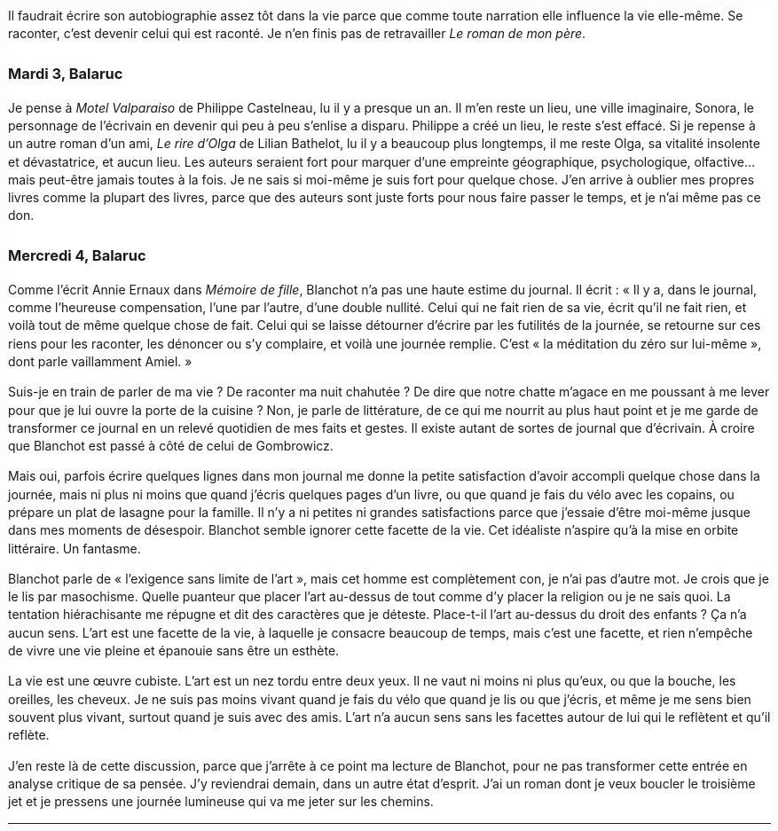 
Il faudrait écrire son autobiographie assez tôt dans la vie parce que comme toute narration elle influence la vie elle-même. Se raconter, c’est devenir celui qui est raconté. Je n’en finis pas de retravailler *Le roman de mon père*.

### Mardi 3, Balaruc

Je pense à *Motel Valparaiso* de Philippe Castelneau, lu il y a presque un an. Il m’en reste un lieu, une ville imaginaire, Sonora, le personnage de l’écrivain en devenir qui peu à peu s’enlise a disparu. Philippe a créé un lieu, le reste s’est effacé. Si je repense à un autre roman d’un ami, *Le rire d’Olga* de Lilian Bathelot, lu il y a beaucoup plus longtemps, il me reste Olga, sa vitalité insolente et dévastatrice, et aucun lieu. Les auteurs seraient fort pour marquer d’une empreinte géographique, psychologique, olfactive… mais peut-être jamais toutes à la fois. Je ne sais si moi-même je suis fort pour quelque chose. J’en arrive à oublier mes propres livres comme la plupart des livres, parce que des auteurs sont juste forts pour nous faire passer le temps, et je n’ai même pas ce don.

### Mercredi 4, Balaruc

Comme l’écrit Annie Ernaux dans *Mémoire de fille*, Blanchot n’a pas une haute estime du journal. Il écrit : « Il y a, dans le journal, comme l’heureuse compensation, l’une par l’autre, d’une double nullité. Celui qui ne fait rien de sa vie, écrit qu’il ne fait rien, et voilà tout de même quelque chose de fait. Celui qui se laisse détourner d’écrire par les futilités de la journée, se retourne sur ces riens pour les raconter, les dénoncer ou s’y complaire, et voilà une journée remplie. C’est « la méditation du zéro sur lui-même », dont parle vaillamment Amiel. »

Suis-je en train de parler de ma vie ? De raconter ma nuit chahutée ? De dire que notre chatte m’agace en me poussant à me lever pour que je lui ouvre la porte de la cuisine ? Non, je parle de littérature, de ce qui me nourrit au plus haut point et je me garde de transformer ce journal en un relevé quotidien de mes faits et gestes. Il existe autant de sortes de journal que d’écrivain. À croire que Blanchot est passé à côté de celui de Gombrowicz.

Mais oui, parfois écrire quelques lignes dans mon journal me donne la petite satisfaction d’avoir accompli quelque chose dans la journée, mais ni plus ni moins que quand j’écris quelques pages d’un livre, ou que quand je fais du vélo avec les copains, ou prépare un plat de lasagne pour la famille. Il n’y a ni petites ni grandes satisfactions parce que j’essaie d’être moi-même jusque dans mes moments de désespoir. Blanchot semble ignorer cette facette de la vie. Cet idéaliste n’aspire qu’à la mise en orbite littéraire. Un fantasme.

Blanchot parle de « l’exigence sans limite de l’art », mais cet homme est complètement con, je n’ai pas d’autre mot. Je crois que je le lis par masochisme. Quelle puanteur que placer l’art au-dessus de tout comme d’y placer la religion ou je ne sais quoi. La tentation hiérachisante me répugne et dit des caractères que je déteste. Place-t-il l’art au-dessus du droit des enfants ? Ça n’a aucun sens. L’art est une facette de la vie, à laquelle je consacre beaucoup de temps, mais c’est une facette, et rien n’empêche de vivre une vie pleine et épanouie sans être un esthète.

La vie est une œuvre cubiste. L’art est un nez tordu entre deux yeux. Il ne vaut ni moins ni plus qu’eux, ou que la bouche, les oreilles, les cheveux. Je ne suis pas moins vivant quand je fais du vélo que quand je lis ou que j’écris, et même je me sens bien souvent plus vivant, surtout quand je suis avec des amis. L’art n’a aucun sens sans les facettes autour de lui qui le reflètent et qu’il reflète.

J’en reste là de cette discussion, parce que j’arrête à ce point ma lecture de Blanchot, pour ne pas transformer cette entrée en analyse critique de sa pensée. J’y reviendrai demain, dans un autre état d’esprit. J’ai un roman dont je veux boucler le troisième jet et je pressens une journée lumineuse qui va me jeter sur les chemins.

---